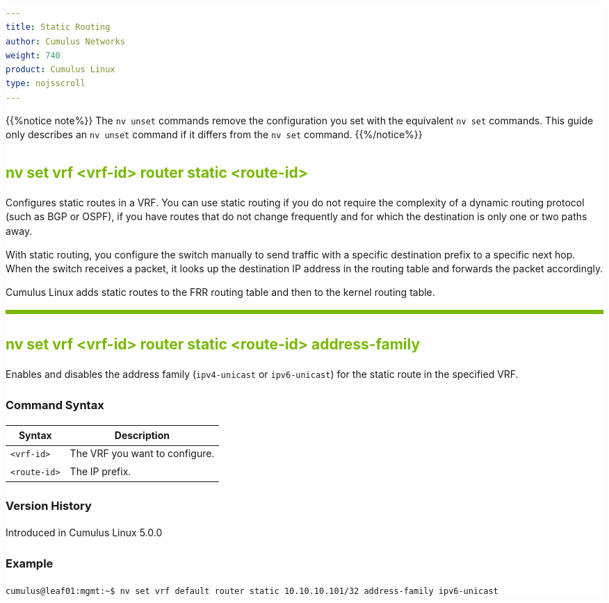 ```yaml
---
title: Static Routing
author: Cumulus Networks
weight: 740
product: Cumulus Linux
type: nojsscroll
---
```

<style>
h { color: RGB(118,185,0)}
</style>
{{%notice note%}}
The `nv unset` commands remove the configuration you set with the equivalent `nv set` commands. This guide only describes an `nv unset` command if it differs from the `nv set` command.
{{%/notice%}}

## <h>nv set vrf \<vrf-id\> router static \<route-id\></h>

Configures static routes in a VRF. You can use static routing if you do not require the complexity of a dynamic routing protocol (such as BGP or OSPF), if you have routes that do not change frequently and for which the destination is only one or two paths away.

With static routing, you configure the switch manually to send traffic with a specific destination prefix to a specific next hop. When the switch receives a packet, it looks up the destination IP address in the routing table and forwards the packet accordingly.

Cumulus Linux adds static routes to the FRR routing table and then to the kernel routing table.

<HR STYLE="BORDER: DASHED RGB(118,185,0) 0.5PX;BACKGROUND-COLOR: RGB(118,185,0);HEIGHT: 4.0PX;"/>

## <h>nv set vrf \<vrf-id\> router static \<route-id\> address-family

Enables and disables the address family (`ipv4-unicast` or `ipv6-unicast`) for the static route in the specified VRF.

### Command Syntax

| Syntax |  Description   |
| ---------  | -------------- |
| `<vrf-id>` |   The VRF you want to configure. |
| `<route-id>` |  The IP prefix. |

### Version History

Introduced in Cumulus Linux 5.0.0

### Example

```
cumulus@leaf01:mgmt:~$ nv set vrf default router static 10.10.10.101/32 address-family ipv6-unicast
```
